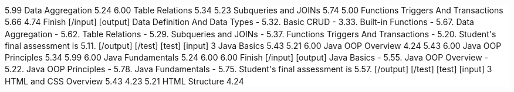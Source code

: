 5.99
Data Aggregation
5.24
6.00
Table Relations
5.34
5.23
Subqueries and JOINs
5.74
5.00
Functions Triggers And Transactions
5.66
4.74
Finish
[/input]
[output]
Data Definition And Data Types \- 5.32.
Basic CRUD \- 3.33.
Built\-in Functions \- 5.67.
Data Aggregation \- 5.62.
Table Relations \- 5.29.
Subqueries and JOINs - 5.37.
Functions Triggers And Transactions \- 5.20.
Student's final assessment is 5.11.
[/output]
[/test]
[test]
[input]
3
Java Basics
5.43
5.21
6.00
Java OOP Overview
4.24
5.43
6.00
Java OOP Principles
5.34
5.99
6.00
Java Fundamentals
5.24
6.00
6.00
Finish
[/input]
[output]
Java Basics \- 5.55.
Java OOP Overview \- 5.22.
Java OOP Principles \- 5.78.
Java Fundamentals \- 5.75.
Student's final assessment is 5.57.
[/output]
[/test]
[test]
[input]
3
HTML and CSS Overview
5.43
4.23
5.21
HTML Structure
4.24